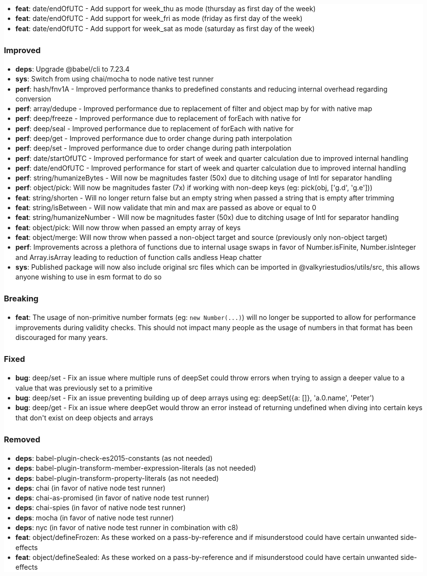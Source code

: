 - **feat**: date/endOfUTC - Add support for week_thu as mode (thursday as first day of the week)
- **feat**: date/endOfUTC - Add support for week_fri as mode (friday as first day of the week)
- **feat**: date/endOfUTC - Add support for week_sat as mode (saturday as first day of the week)

### Improved
- **deps**: Upgrade @babel/cli to 7.23.4
- **sys**: Switch from using chai/mocha to node native test runner
- **perf**: hash/fnv1A - Improved performance thanks to predefined constants and reducing internal overhead regarding conversion
- **perf**: array/dedupe - Improved performance due to replacement of filter and object map by for with native map
- **perf**: deep/freeze - Improved performance due to replacement of forEach with native for
- **perf**: deep/seal - Improved performance due to replacement of forEach with native for
- **perf**: deep/get - Improved performance due to order change during path interpolation
- **perf**: deep/set - Improved performance due to order change during path interpolation
- **perf**: date/startOfUTC - Improved performance for start of week and quarter calculation due to improved internal handling
- **perf**: date/endOfUTC - Improved performance for start of week and quarter calculation due to improved internal handling
- **perf**: string/humanizeBytes - Will now be magnitudes faster (50x) due to ditching usage of Intl for separator handling
- **perf**: object/pick: Will now be magnitudes faster (7x) if working with non-deep keys (eg: pick(obj, ['g.d', 'g.e']))
- **feat**: string/shorten - Will no longer return false but an empty string when passed a string that is empty after trimming
- **feat**: string/isBetween - Will now validate that min and max are passed as above or equal to 0
- **feat**: string/humanizeNumber - Will now be magnitudes faster (50x) due to ditching usage of Intl for separator handling
- **feat**: object/pick: Will now throw when passed an empty array of keys
- **feat**: object/merge: Will now throw when passed a non-object target and source (previously only non-object target)
- **perf**: Improvements across a plethora of functions due to internal usage swaps in favor of Number.isFinite, Number.isInteger and Array.isArray leading to reduction of function calls andless Heap chatter
- **sys**: Published package will now also include original src files which can be imported in @valkyriestudios/utils/src, this allows anyone wishing to use in esm format to do so

### Breaking
- **feat**: The usage of non-primitive number formats (eg: `new Number(...)`) will no longer be supported to allow for performance improvements during validity checks. This should not impact many people as the usage of numbers in that format has been discouraged for many years.

### Fixed
- **bug**: deep/set - Fix an issue where multiple runs of deepSet could throw errors when trying to assign a deeper value to a value that was previously set to a primitive
- **bug**: deep/set - Fix an issue preventing building up of deep arrays using eg: deepSet({a: []}, 'a.0.name', 'Peter')
- **bug**: deep/get - Fix an issue where deepGet would throw an error instead of returning undefined when diving into certain keys that don't exist on deep objects and arrays

### Removed
- **deps**: babel-plugin-check-es2015-constants (as not needed)
- **deps**: babel-plugin-transform-member-expression-literals (as not needed)
- **deps**: babel-plugin-transform-property-literals (as not needed)
- **deps**: chai (in favor of native node test runner)
- **deps**: chai-as-promised (in favor of native node test runner)
- **deps**: chai-spies (in favor of native node test runner)
- **deps**: mocha (in favor of native node test runner)
- **deps**: nyc (in favor of native node test runner in combination with c8)
- **feat**: object/defineFrozen: As these worked on a pass-by-reference and if misunderstood could have certain unwanted side-effects
- **feat**: object/defineSealed: As these worked on a pass-by-reference and if misunderstood could have certain unwanted side-effects